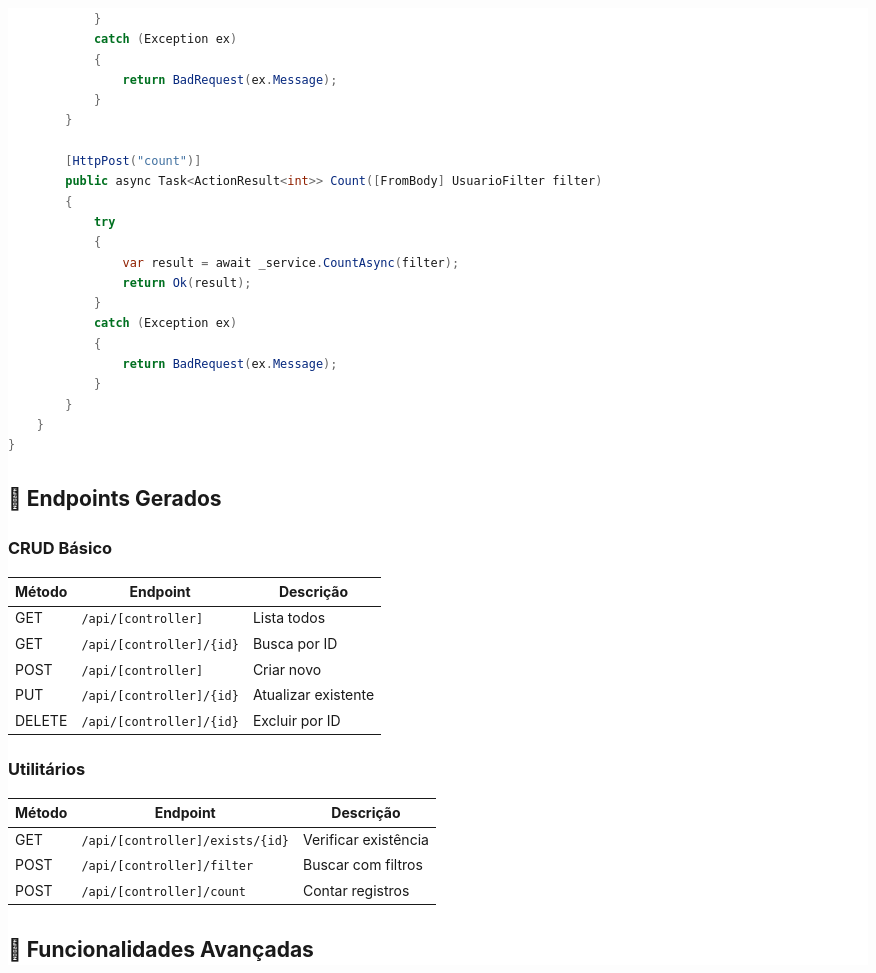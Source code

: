 ```csharp
            }
            catch (Exception ex)
            {
                return BadRequest(ex.Message);
            }
        }

        [HttpPost("count")]
        public async Task<ActionResult<int>> Count([FromBody] UsuarioFilter filter)
        {
            try
            {
                var result = await _service.CountAsync(filter);
                return Ok(result);
            }
            catch (Exception ex)
            {
                return BadRequest(ex.Message);
            }
        }
    }
}
```

## 🎯 Endpoints Gerados

### CRUD Básico
| Método | Endpoint | Descrição |
|--------|----------|-----------|
| GET | `/api/[controller]` | Lista todos |
| GET | `/api/[controller]/{id}` | Busca por ID |
| POST | `/api/[controller]` | Criar novo |
| PUT | `/api/[controller]/{id}` | Atualizar existente |
| DELETE | `/api/[controller]/{id}` | Excluir por ID |

### Utilitários
| Método | Endpoint | Descrição |
|--------|----------|-----------|
| GET | `/api/[controller]/exists/{id}` | Verificar existência |
| POST | `/api/[controller]/filter` | Buscar com filtros |
| POST | `/api/[controller]/count` | Contar registros |

## 🔧 Funcionalidades Avançadas
